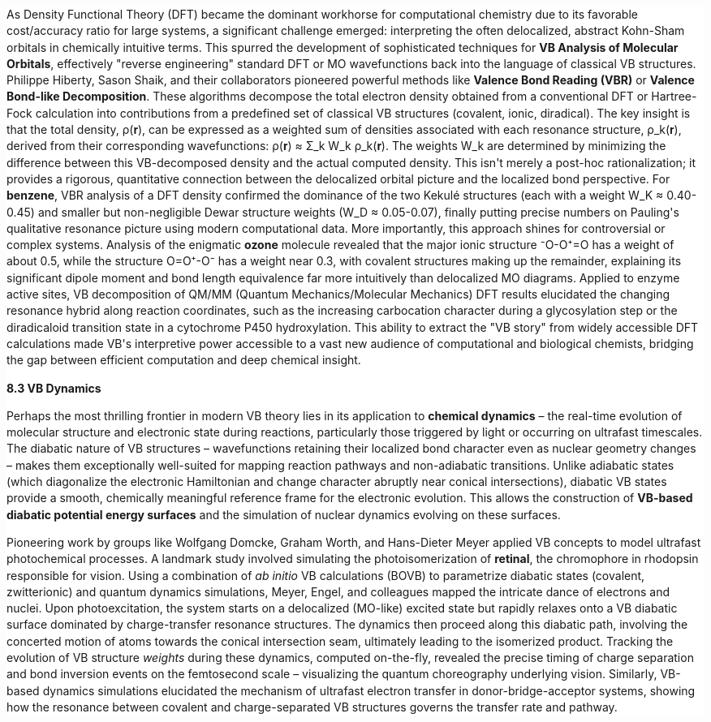 As Density Functional Theory (DFT) became the dominant workhorse for computational chemistry due to its favorable cost/accuracy ratio for large systems, a significant challenge emerged: interpreting the often delocalized, abstract Kohn-Sham orbitals in chemically intuitive terms. This spurred the development of sophisticated techniques for **VB Analysis of Molecular Orbitals**, effectively "reverse engineering" standard DFT or MO wavefunctions back into the language of classical VB structures. Philippe Hiberty, Sason Shaik, and their collaborators pioneered powerful methods like **Valence Bond Reading (VBR)** or **Valence Bond-like Decomposition**. These algorithms decompose the total electron density obtained from a conventional DFT or Hartree-Fock calculation into contributions from a predefined set of classical VB structures (covalent, ionic, diradical). The key insight is that the total density, ρ(𝐫), can be expressed as a weighted sum of densities associated with each resonance structure, ρ_k(𝐫), derived from their corresponding wavefunctions: ρ(𝐫) ≈ Σ_k W_k ρ_k(𝐫). The weights W_k are determined by minimizing the difference between this VB-decomposed density and the actual computed density. This isn't merely a post-hoc rationalization; it provides a rigorous, quantitative connection between the delocalized orbital picture and the localized bond perspective. For **benzene**, VBR analysis of a DFT density confirmed the dominance of the two Kekulé structures (each with a weight W_K ≈ 0.40-0.45) and smaller but non-negligible Dewar structure weights (W_D ≈ 0.05-0.07), finally putting precise numbers on Pauling's qualitative resonance picture using modern computational data. More importantly, this approach shines for controversial or complex systems. Analysis of the enigmatic **ozone** molecule revealed that the major ionic structure ⁻O-O⁺=O has a weight of about 0.5, while the structure O=O⁺-O⁻ has a weight near 0.3, with covalent structures making up the remainder, explaining its significant dipole moment and bond length equivalence far more intuitively than delocalized MO diagrams. Applied to enzyme active sites, VB decomposition of QM/MM (Quantum Mechanics/Molecular Mechanics) DFT results elucidated the changing resonance hybrid along reaction coordinates, such as the increasing carbocation character during a glycosylation step or the diradicaloid transition state in a cytochrome P450 hydroxylation. This ability to extract the "VB story" from widely accessible DFT calculations made VB's interpretive power accessible to a vast new audience of computational and biological chemists, bridging the gap between efficient computation and deep chemical insight.

**8.3 VB Dynamics**

Perhaps the most thrilling frontier in modern VB theory lies in its application to **chemical dynamics** – the real-time evolution of molecular structure and electronic state during reactions, particularly those triggered by light or occurring on ultrafast timescales. The diabatic nature of VB structures – wavefunctions retaining their localized bond character even as nuclear geometry changes – makes them exceptionally well-suited for mapping reaction pathways and non-adiabatic transitions. Unlike adiabatic states (which diagonalize the electronic Hamiltonian and change character abruptly near conical intersections), diabatic VB states provide a smooth, chemically meaningful reference frame for the electronic evolution. This allows the construction of **VB-based diabatic potential energy surfaces** and the simulation of nuclear dynamics evolving on these surfaces.

Pioneering work by groups like Wolfgang Domcke, Graham Worth, and Hans-Dieter Meyer applied VB concepts to model ultrafast photochemical processes. A landmark study involved simulating the photoisomerization of **retinal**, the chromophore in rhodopsin responsible for vision. Using a combination of *ab initio* VB calculations (BOVB) to parametrize diabatic states (covalent, zwitterionic) and quantum dynamics simulations, Meyer, Engel, and colleagues mapped the intricate dance of electrons and nuclei. Upon photoexcitation, the system starts on a delocalized (MO-like) excited state but rapidly relaxes onto a VB diabatic surface dominated by charge-transfer resonance structures. The dynamics then proceed along this diabatic path, involving the concerted motion of atoms towards the conical intersection seam, ultimately leading to the isomerized product. Tracking the evolution of VB structure *weights* during these dynamics, computed on-the-fly, revealed the precise timing of charge separation and bond inversion events on the femtosecond scale – visualizing the quantum choreography underlying vision. Similarly, VB-based dynamics simulations elucidated the mechanism of ultrafast electron transfer in donor-bridge-acceptor systems, showing how the resonance between covalent and charge-separated VB structures governs the transfer rate and pathway.
